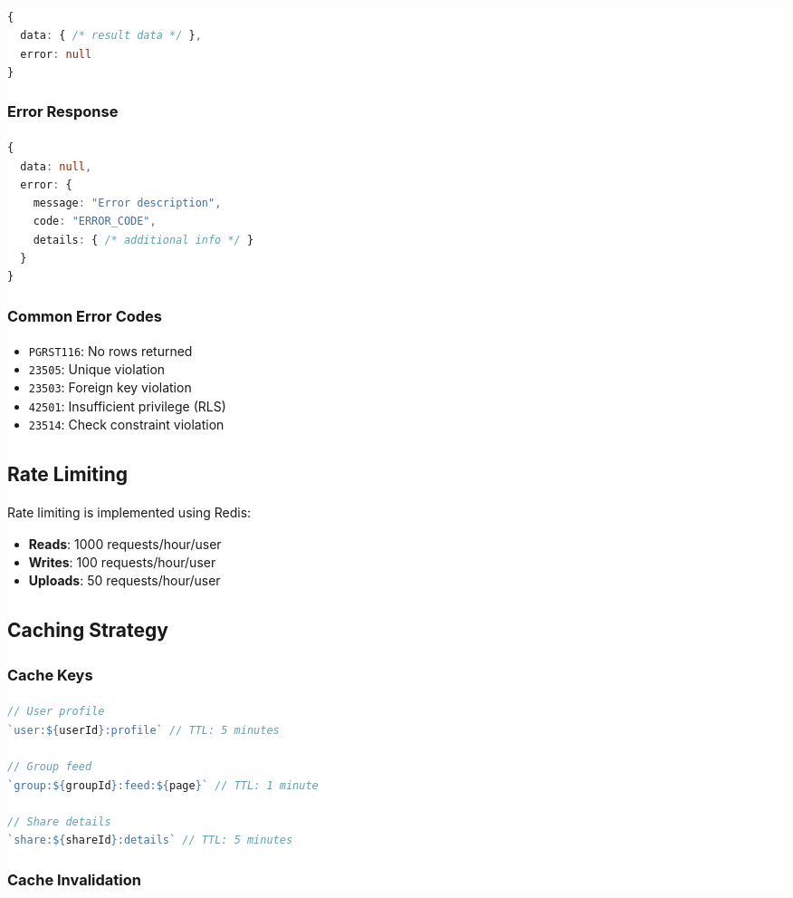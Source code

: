 ```typescript
{
  data: { /* result data */ },
  error: null
}
```

### Error Response

```typescript
{
  data: null,
  error: {
    message: "Error description",
    code: "ERROR_CODE",
    details: { /* additional info */ }
  }
}
```

### Common Error Codes

- `PGRST116`: No rows returned
- `23505`: Unique violation
- `23503`: Foreign key violation
- `42501`: Insufficient privilege (RLS)
- `23514`: Check constraint violation

## Rate Limiting

Rate limiting is implemented using Redis:

- **Reads**: 1000 requests/hour/user
- **Writes**: 100 requests/hour/user
- **Uploads**: 50 requests/hour/user

## Caching Strategy

### Cache Keys

```typescript
// User profile
`user:${userId}:profile` // TTL: 5 minutes

// Group feed
`group:${groupId}:feed:${page}` // TTL: 1 minute

// Share details
`share:${shareId}:details` // TTL: 5 minutes
```

### Cache Invalidation
